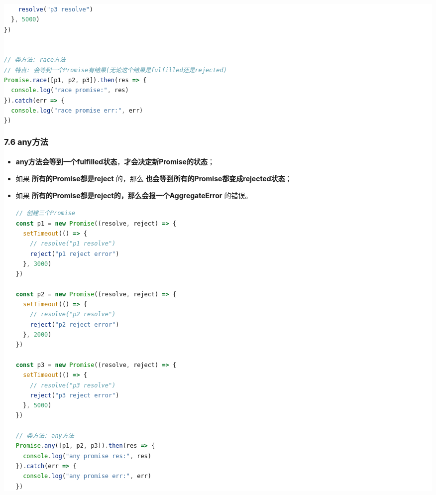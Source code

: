   ```javascript
      resolve("p3 resolve")
    }, 5000)
  })
  
  
  // 类方法: race方法
  // 特点: 会等到一个Promise有结果(无论这个结果是fulfilled还是rejected)
  Promise.race([p1, p2, p3]).then(res => {
    console.log("race promise:", res)
  }).catch(err => {
    console.log("race promise err:", err)
  })
  ```

### 7.6 any方法

- **any方法会等到一个fulfilled状态**，**才会决定新Promise的状态**；

- 如果 **所有的Promise都是reject** 的，那么 **也会等到所有的Promise都变成rejected状态**；

- 如果 **所有的Promise都是reject的，那么会报一个AggregateError** 的错误。

  ```javascript
  // 创建三个Promise
  const p1 = new Promise((resolve, reject) => {
    setTimeout(() => {
      // resolve("p1 resolve")
      reject("p1 reject error")
    }, 3000)
  })
  
  const p2 = new Promise((resolve, reject) => {
    setTimeout(() => {
      // resolve("p2 resolve")
      reject("p2 reject error")
    }, 2000)
  })
  
  const p3 = new Promise((resolve, reject) => {
    setTimeout(() => {
      // resolve("p3 resolve")
      reject("p3 reject error")
    }, 5000)
  })
  
  // 类方法: any方法
  Promise.any([p1, p2, p3]).then(res => {
    console.log("any promise res:", res)
  }).catch(err => {
    console.log("any promise err:", err)
  })
  ```



